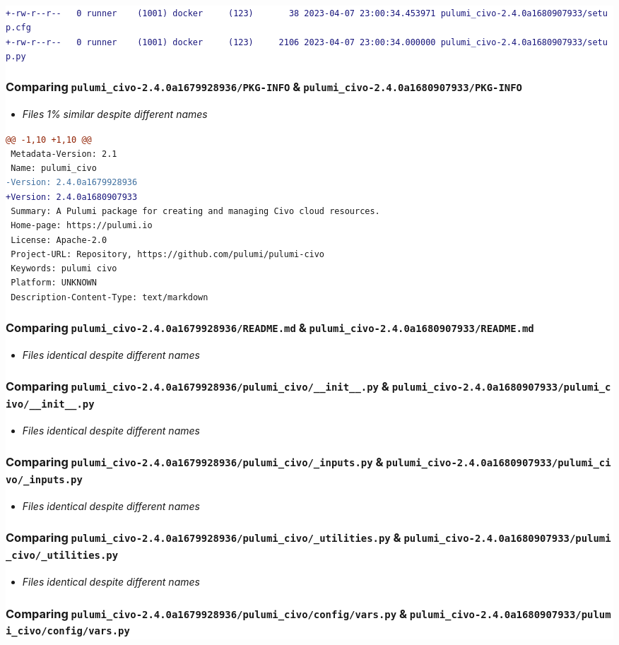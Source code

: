```diff
+-rw-r--r--   0 runner    (1001) docker     (123)       38 2023-04-07 23:00:34.453971 pulumi_civo-2.4.0a1680907933/setup.cfg
+-rw-r--r--   0 runner    (1001) docker     (123)     2106 2023-04-07 23:00:34.000000 pulumi_civo-2.4.0a1680907933/setup.py
```

### Comparing `pulumi_civo-2.4.0a1679928936/PKG-INFO` & `pulumi_civo-2.4.0a1680907933/PKG-INFO`

 * *Files 1% similar despite different names*

```diff
@@ -1,10 +1,10 @@
 Metadata-Version: 2.1
 Name: pulumi_civo
-Version: 2.4.0a1679928936
+Version: 2.4.0a1680907933
 Summary: A Pulumi package for creating and managing Civo cloud resources.
 Home-page: https://pulumi.io
 License: Apache-2.0
 Project-URL: Repository, https://github.com/pulumi/pulumi-civo
 Keywords: pulumi civo
 Platform: UNKNOWN
 Description-Content-Type: text/markdown
```

### Comparing `pulumi_civo-2.4.0a1679928936/README.md` & `pulumi_civo-2.4.0a1680907933/README.md`

 * *Files identical despite different names*

### Comparing `pulumi_civo-2.4.0a1679928936/pulumi_civo/__init__.py` & `pulumi_civo-2.4.0a1680907933/pulumi_civo/__init__.py`

 * *Files identical despite different names*

### Comparing `pulumi_civo-2.4.0a1679928936/pulumi_civo/_inputs.py` & `pulumi_civo-2.4.0a1680907933/pulumi_civo/_inputs.py`

 * *Files identical despite different names*

### Comparing `pulumi_civo-2.4.0a1679928936/pulumi_civo/_utilities.py` & `pulumi_civo-2.4.0a1680907933/pulumi_civo/_utilities.py`

 * *Files identical despite different names*

### Comparing `pulumi_civo-2.4.0a1679928936/pulumi_civo/config/vars.py` & `pulumi_civo-2.4.0a1680907933/pulumi_civo/config/vars.py`
